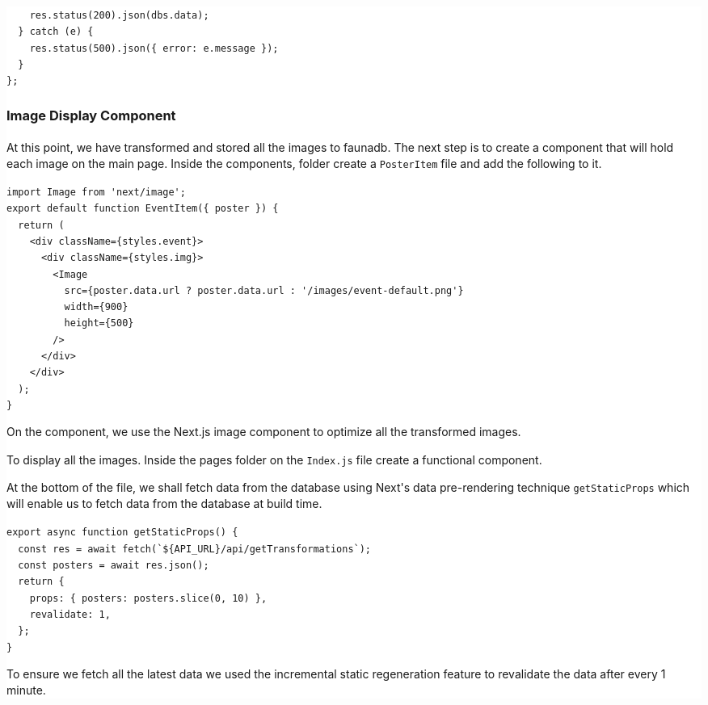```fetch
    res.status(200).json(dbs.data);
  } catch (e) {
    res.status(500).json({ error: e.message });
  }
};

```

### **Image Display Component**

At this point, we have transformed and stored all the images to faunadb. The next step is to create a component that will hold each image on the main page. Inside the components, folder create a `PosterItem` file and add the following to it.

```
import Image from 'next/image';
export default function EventItem({ poster }) {
  return (
    <div className={styles.event}>
      <div className={styles.img}>
        <Image
          src={poster.data.url ? poster.data.url : '/images/event-default.png'}
          width={900}
          height={500}
        />
      </div>
    </div>
  );
}

```

On the component, we use the Next.js image component to optimize all the transformed images.

To display all the images. Inside the pages folder on the `Index.js` file create a functional component.

At the bottom of the file, we shall fetch data from the database using Next's data pre-rendering technique `getStaticProps` which will enable us to fetch data from the database at build time.

```
export async function getStaticProps() {
  const res = await fetch(`${API_URL}/api/getTransformations`);
  const posters = await res.json();
  return {
    props: { posters: posters.slice(0, 10) },
    revalidate: 1,
  };
}

```

To ensure we fetch all the latest data we used the incremental static regeneration feature to revalidate the data after every 1 minute.
